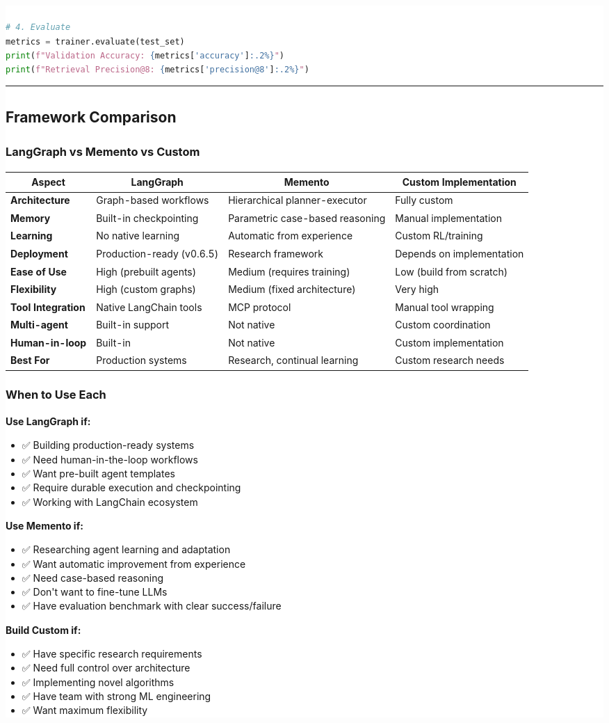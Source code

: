 ```python

# 4. Evaluate
metrics = trainer.evaluate(test_set)
print(f"Validation Accuracy: {metrics['accuracy']:.2%}")
print(f"Retrieval Precision@8: {metrics['precision@8']:.2%}")
```

---

## Framework Comparison

### LangGraph vs Memento vs Custom

| Aspect | **LangGraph** | **Memento** | **Custom Implementation** |
|--------|--------------|-------------|--------------------------|
| **Architecture** | Graph-based workflows | Hierarchical planner-executor | Fully custom |
| **Memory** | Built-in checkpointing | Parametric case-based reasoning | Manual implementation |
| **Learning** | No native learning | Automatic from experience | Custom RL/training |
| **Deployment** | Production-ready (v0.6.5) | Research framework | Depends on implementation |
| **Ease of Use** | High (prebuilt agents) | Medium (requires training) | Low (build from scratch) |
| **Flexibility** | High (custom graphs) | Medium (fixed architecture) | Very high |
| **Tool Integration** | Native LangChain tools | MCP protocol | Manual tool wrapping |
| **Multi-agent** | Built-in support | Not native | Custom coordination |
| **Human-in-loop** | Built-in | Not native | Custom implementation |
| **Best For** | Production systems | Research, continual learning | Custom research needs |

### When to Use Each

**Use LangGraph if:**
- ✅ Building production-ready systems
- ✅ Need human-in-the-loop workflows
- ✅ Want pre-built agent templates
- ✅ Require durable execution and checkpointing
- ✅ Working with LangChain ecosystem

**Use Memento if:**
- ✅ Researching agent learning and adaptation
- ✅ Want automatic improvement from experience
- ✅ Need case-based reasoning
- ✅ Don't want to fine-tune LLMs
- ✅ Have evaluation benchmark with clear success/failure

**Build Custom if:**
- ✅ Have specific research requirements
- ✅ Need full control over architecture
- ✅ Implementing novel algorithms
- ✅ Have team with strong ML engineering
- ✅ Want maximum flexibility
